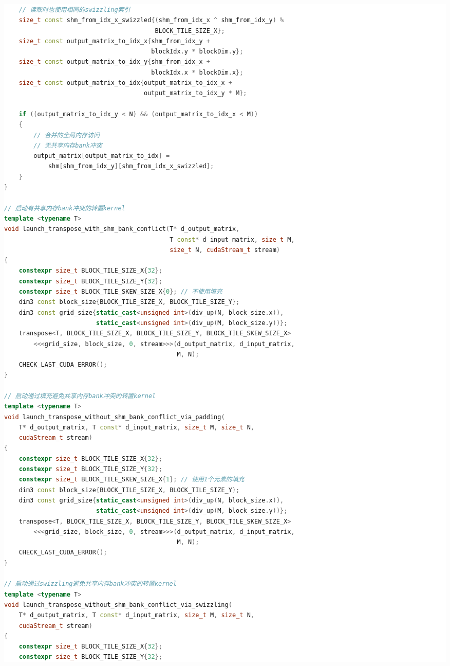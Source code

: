 ```c++
    // 读取时也使用相同的swizzling索引
    size_t const shm_from_idx_x_swizzled{(shm_from_idx_x ^ shm_from_idx_y) %
                                         BLOCK_TILE_SIZE_X};
    size_t const output_matrix_to_idx_x{shm_from_idx_y +
                                        blockIdx.y * blockDim.y};
    size_t const output_matrix_to_idx_y{shm_from_idx_x +
                                        blockIdx.x * blockDim.x};
    size_t const output_matrix_to_idx{output_matrix_to_idx_x +
                                      output_matrix_to_idx_y * M};

    if ((output_matrix_to_idx_y < N) && (output_matrix_to_idx_x < M))
    {
        // 合并的全局内存访问
        // 无共享内存bank冲突
        output_matrix[output_matrix_to_idx] =
            shm[shm_from_idx_y][shm_from_idx_x_swizzled];
    }
}

// 启动有共享内存bank冲突的转置kernel 
template <typename T>
void launch_transpose_with_shm_bank_conflict(T* d_output_matrix,
                                             T const* d_input_matrix, size_t M,
                                             size_t N, cudaStream_t stream)
{
    constexpr size_t BLOCK_TILE_SIZE_X{32};
    constexpr size_t BLOCK_TILE_SIZE_Y{32};
    constexpr size_t BLOCK_TILE_SKEW_SIZE_X{0}; // 不使用填充
    dim3 const block_size{BLOCK_TILE_SIZE_X, BLOCK_TILE_SIZE_Y};
    dim3 const grid_size{static_cast<unsigned int>(div_up(N, block_size.x)),
                         static_cast<unsigned int>(div_up(M, block_size.y))};
    transpose<T, BLOCK_TILE_SIZE_X, BLOCK_TILE_SIZE_Y, BLOCK_TILE_SKEW_SIZE_X>
        <<<grid_size, block_size, 0, stream>>>(d_output_matrix, d_input_matrix,
                                               M, N);
    CHECK_LAST_CUDA_ERROR();
}

// 启动通过填充避免共享内存bank冲突的转置kernel 
template <typename T>
void launch_transpose_without_shm_bank_conflict_via_padding(
    T* d_output_matrix, T const* d_input_matrix, size_t M, size_t N,
    cudaStream_t stream)
{
    constexpr size_t BLOCK_TILE_SIZE_X{32};
    constexpr size_t BLOCK_TILE_SIZE_Y{32};
    constexpr size_t BLOCK_TILE_SKEW_SIZE_X{1}; // 使用1个元素的填充
    dim3 const block_size{BLOCK_TILE_SIZE_X, BLOCK_TILE_SIZE_Y};
    dim3 const grid_size{static_cast<unsigned int>(div_up(N, block_size.x)),
                         static_cast<unsigned int>(div_up(M, block_size.y))};
    transpose<T, BLOCK_TILE_SIZE_X, BLOCK_TILE_SIZE_Y, BLOCK_TILE_SKEW_SIZE_X>
        <<<grid_size, block_size, 0, stream>>>(d_output_matrix, d_input_matrix,
                                               M, N);
    CHECK_LAST_CUDA_ERROR();
}

// 启动通过swizzling避免共享内存bank冲突的转置kernel 
template <typename T>
void launch_transpose_without_shm_bank_conflict_via_swizzling(
    T* d_output_matrix, T const* d_input_matrix, size_t M, size_t N,
    cudaStream_t stream)
{
    constexpr size_t BLOCK_TILE_SIZE_X{32};
    constexpr size_t BLOCK_TILE_SIZE_Y{32};
```